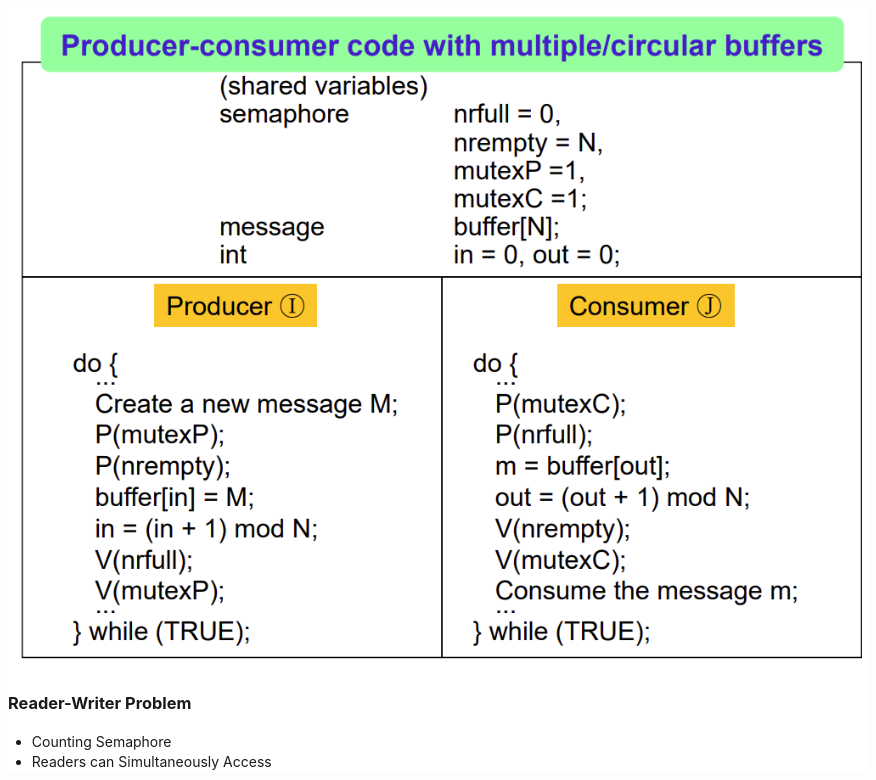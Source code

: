   ![Producer-Consumer Code with Multiple Buffers](images/semaphore-producer-consumer-code-multiple-buffers.png)

### Reader-Writer Problem

- Counting Semaphore
- Readers can Simultaneously Access

